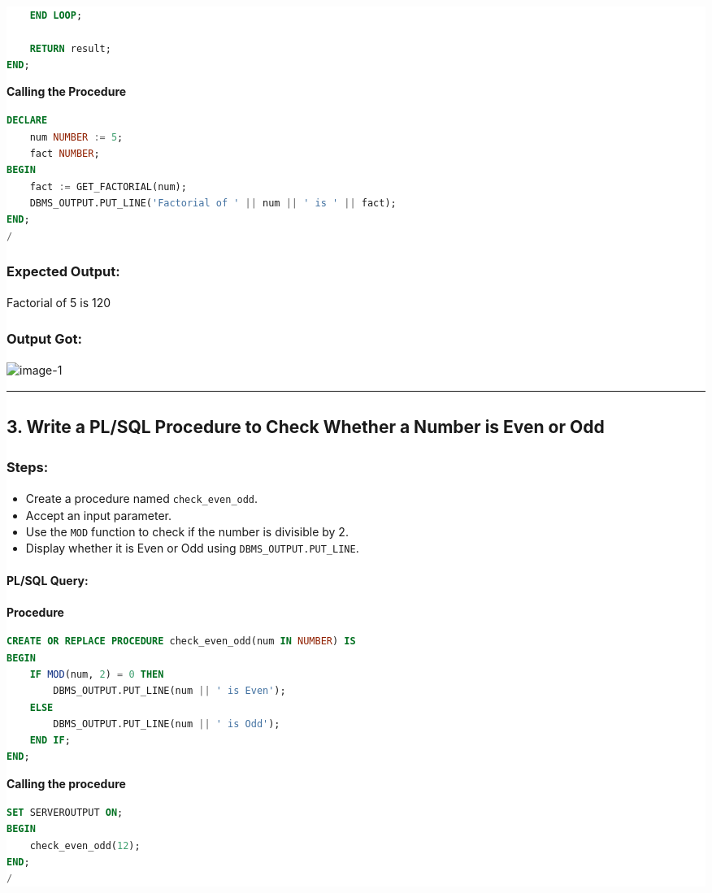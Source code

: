 ```SQL
    END LOOP;

    RETURN result;
END;

```
__Calling the Procedure__
```SQL
DECLARE
    num NUMBER := 5;
    fact NUMBER;
BEGIN
    fact := GET_FACTORIAL(num);
    DBMS_OUTPUT.PUT_LINE('Factorial of ' || num || ' is ' || fact);
END;
/
```


### Expected Output:
Factorial of 5 is 120

### Output Got:
![image-1](https://github.com/user-attachments/assets/464afe7a-4170-46c0-b3fc-d413200f25cc)


---

## 3. Write a PL/SQL Procedure to Check Whether a Number is Even or Odd

### Steps:
- Create a procedure named `check_even_odd`.
- Accept an input parameter.
- Use the `MOD` function to check if the number is divisible by 2.
- Display whether it is Even or Odd using `DBMS_OUTPUT.PUT_LINE`.

#### PL/SQL Query:
__Procedure__
``` SQL
CREATE OR REPLACE PROCEDURE check_even_odd(num IN NUMBER) IS
BEGIN
    IF MOD(num, 2) = 0 THEN
        DBMS_OUTPUT.PUT_LINE(num || ' is Even');
    ELSE
        DBMS_OUTPUT.PUT_LINE(num || ' is Odd');
    END IF;
END;
```
__Calling the procedure__
``` SQL
SET SERVEROUTPUT ON;
BEGIN
    check_even_odd(12);
END;
/
```
